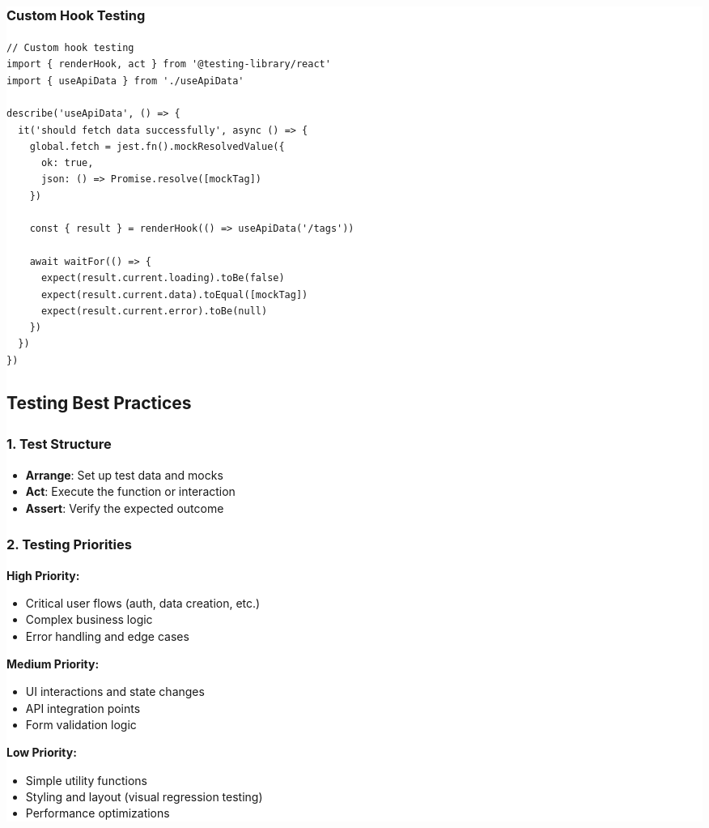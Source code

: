```tsx
```

### Custom Hook Testing

```tsx
// Custom hook testing
import { renderHook, act } from '@testing-library/react'
import { useApiData } from './useApiData'

describe('useApiData', () => {
  it('should fetch data successfully', async () => {
    global.fetch = jest.fn().mockResolvedValue({
      ok: true,
      json: () => Promise.resolve([mockTag])
    })

    const { result } = renderHook(() => useApiData('/tags'))
    
    await waitFor(() => {
      expect(result.current.loading).toBe(false)
      expect(result.current.data).toEqual([mockTag])
      expect(result.current.error).toBe(null)
    })
  })
})
```

## Testing Best Practices

### 1. Test Structure

- **Arrange**: Set up test data and mocks
- **Act**: Execute the function or interaction
- **Assert**: Verify the expected outcome

### 2. Testing Priorities

**High Priority:**
- Critical user flows (auth, data creation, etc.)
- Complex business logic
- Error handling and edge cases

**Medium Priority:**
- UI interactions and state changes
- API integration points
- Form validation logic

**Low Priority:**
- Simple utility functions
- Styling and layout (visual regression testing)
- Performance optimizations
